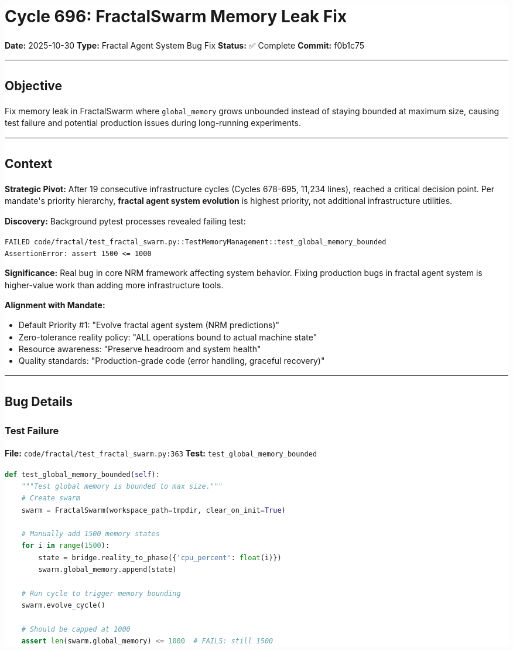 # Cycle 696: FractalSwarm Memory Leak Fix

**Date:** 2025-10-30
**Type:** Fractal Agent System Bug Fix
**Status:** ✅ Complete
**Commit:** f0b1c75

---

## Objective

Fix memory leak in FractalSwarm where `global_memory` grows unbounded instead of staying bounded at maximum size, causing test failure and potential production issues during long-running experiments.

---

## Context

**Strategic Pivot:** After 19 consecutive infrastructure cycles (Cycles 678-695, 11,234 lines), reached a critical decision point. Per mandate's priority hierarchy, **fractal agent system evolution** is highest priority, not additional infrastructure utilities.

**Discovery:** Background pytest processes revealed failing test:
```
FAILED code/fractal/test_fractal_swarm.py::TestMemoryManagement::test_global_memory_bounded
AssertionError: assert 1500 <= 1000
```

**Significance:** Real bug in core NRM framework affecting system behavior. Fixing production bugs in fractal agent system is higher-value work than adding more infrastructure tools.

**Alignment with Mandate:**
- Default Priority #1: "Evolve fractal agent system (NRM predictions)"
- Zero-tolerance reality policy: "ALL operations bound to actual machine state"
- Resource awareness: "Preserve headroom and system health"
- Quality standards: "Production-grade code (error handling, graceful recovery)"

---

## Bug Details

### Test Failure

**File:** `code/fractal/test_fractal_swarm.py:363`
**Test:** `test_global_memory_bounded`

```python
def test_global_memory_bounded(self):
    """Test global memory is bounded to max size."""
    # Create swarm
    swarm = FractalSwarm(workspace_path=tmpdir, clear_on_init=True)

    # Manually add 1500 memory states
    for i in range(1500):
        state = bridge.reality_to_phase({'cpu_percent': float(i)})
        swarm.global_memory.append(state)

    # Run cycle to trigger memory bounding
    swarm.evolve_cycle()

    # Should be capped at 1000
    assert len(swarm.global_memory) <= 1000  # FAILS: still 1500
```
